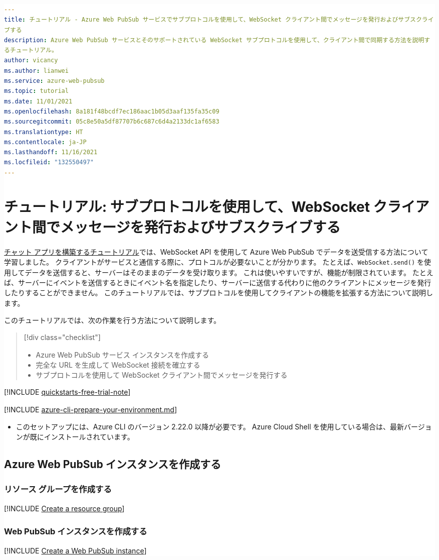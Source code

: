 ```yaml
---
title: チュートリアル - Azure Web PubSub サービスでサブプロトコルを使用して、WebSocket クライアント間でメッセージを発行およびサブスクライブする
description: Azure Web PubSub サービスとそのサポートされている WebSocket サブプロトコルを使用して、クライアント間で同期する方法を説明するチュートリアル。
author: vicancy
ms.author: lianwei
ms.service: azure-web-pubsub
ms.topic: tutorial
ms.date: 11/01/2021
ms.openlocfilehash: 8a181f48bcdf7ec186aac1b05d3aaf135fa35c09
ms.sourcegitcommit: 05c8e50a5df87707b6c687c6d4a2133dc1af6583
ms.translationtype: HT
ms.contentlocale: ja-JP
ms.lasthandoff: 11/16/2021
ms.locfileid: "132550497"
---
```

# <a name="tutorial-publish-and-subscribe-messages-between-websocket-clients-using-subprotocol"></a>チュートリアル: サブプロトコルを使用して、WebSocket クライアント間でメッセージを発行およびサブスクライブする

[チャット アプリを構築するチュートリアル](./tutorial-build-chat.md)では、WebSocket API を使用して Azure Web PubSub でデータを送受信する方法について学習しました。 クライアントがサービスと通信する際に、プロトコルが必要ないことが分かります。 たとえば、`WebSocket.send()` を使用してデータを送信すると、サーバーはそのままのデータを受け取ります。 これは使いやすいですが、機能が制限されています。 たとえば、サーバーにイベントを送信するときにイベント名を指定したり、サーバーに送信する代わりに他のクライアントにメッセージを発行したりすることができません。 このチュートリアルでは、サブプロトコルを使用してクライアントの機能を拡張する方法について説明します。

このチュートリアルでは、次の作業を行う方法について説明します。

> [!div class="checklist"]
> * Azure Web PubSub サービス インスタンスを作成する
> * 完全な URL を生成して WebSocket 接続を確立する
> * サブプロトコルを使用して WebSocket クライアント間でメッセージを発行する

[!INCLUDE [quickstarts-free-trial-note](../../includes/quickstarts-free-trial-note.md)]

[!INCLUDE [azure-cli-prepare-your-environment.md](../../includes/azure-cli-prepare-your-environment.md)]

- このセットアップには、Azure CLI のバージョン 2.22.0 以降が必要です。 Azure Cloud Shell を使用している場合は、最新バージョンが既にインストールされています。

## <a name="create-an-azure-web-pubsub-instance"></a>Azure Web PubSub インスタンスを作成する

### <a name="create-a-resource-group"></a>リソース グループを作成する

[!INCLUDE [Create a resource group](includes/cli-rg-creation.md)]

### <a name="create-a-web-pubsub-instance"></a>Web PubSub インスタンスを作成する

[!INCLUDE [Create a Web PubSub instance](includes/cli-awps-creation.md)]


[code-csharp]: https://github.com/Azure/azure-webpubsub/tree/main/samples/csharp/logstream/
[code-js]: https://github.com/Azure/azure-webpubsub/tree/main/samples/javascript/logstream/
[code-python]: https://github.com/Azure/azure-webpubsub/tree/main/samples/python/logstream/
[code-java]: https://github.com/Azure/azure-webpubsub/tree/main/samples/java/logstream/